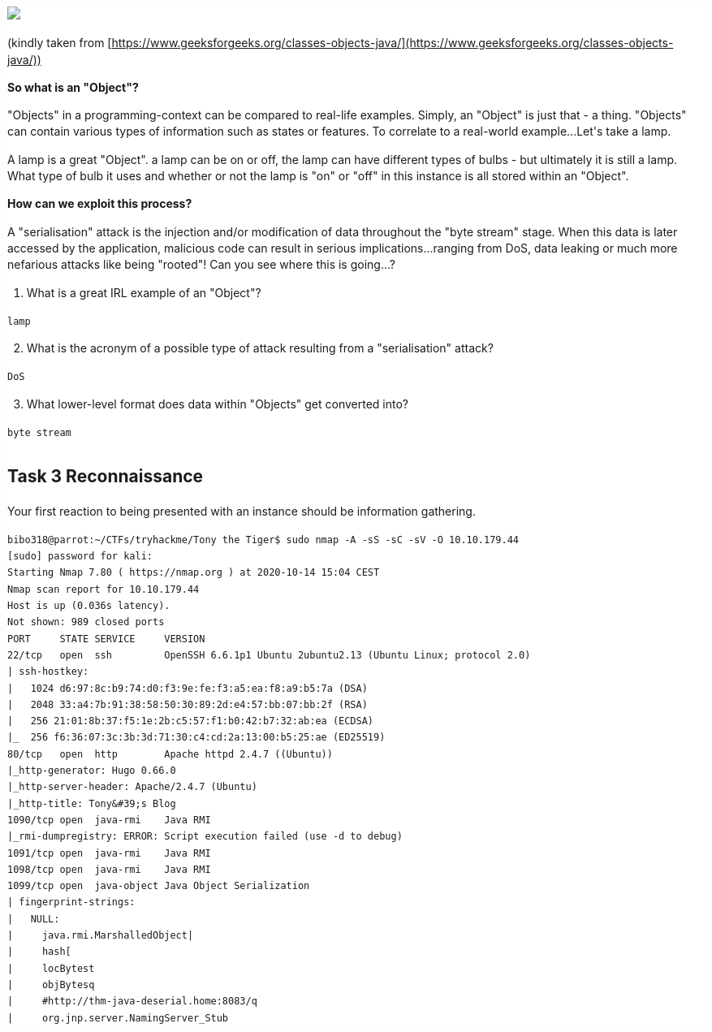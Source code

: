 ![](https://media.geeksforgeeks.org/wp-content/uploads/serialization-5.jpg)

(kindly taken from [https://www.geeksforgeeks.org/classes-objects-java/](https://www.geeksforgeeks.org/classes-objects-java/))

**So what is an "Object"?**

"Objects" in a programming-context can be compared to real-life examples. Simply, an "Object" is just that - a thing. "Objects" can contain various types of information such as states or features. To correlate to a real-world example...Let's take a lamp.

A lamp is a great "Object". a lamp can be on or off, the lamp can have different types of bulbs - but ultimately it is still a lamp. What type of bulb it uses and whether or not the lamp is "on" or "off" in this instance is all stored within an "Object".

**How can we exploit this process?**

A "serialisation" attack is the injection and/or modification of data throughout the "byte stream" stage. When this data is later accessed by the application, malicious code can result in serious implications...ranging from DoS, data leaking or much more nefarious attacks like being "rooted"! Can you see where this is going...?

1. What is a great IRL example of an "Object"?

`lamp`

2. What is the acronym of a possible type of attack resulting from a "serialisation" attack?

`DoS`

3. What lower-level format does data within "Objects" get converted into?

`byte stream`

## Task 3 Reconnaissance

Your first reaction to being presented with an instance should be information gathering.

```
bibo318@parrot:~/CTFs/tryhackme/Tony the Tiger$ sudo nmap -A -sS -sC -sV -O 10.10.179.44
[sudo] password for kali:
Starting Nmap 7.80 ( https://nmap.org ) at 2020-10-14 15:04 CEST
Nmap scan report for 10.10.179.44
Host is up (0.036s latency).
Not shown: 989 closed ports
PORT     STATE SERVICE     VERSION
22/tcp   open  ssh         OpenSSH 6.6.1p1 Ubuntu 2ubuntu2.13 (Ubuntu Linux; protocol 2.0)
| ssh-hostkey:
|   1024 d6:97:8c:b9:74:d0:f3:9e:fe:f3:a5:ea:f8:a9:b5:7a (DSA)
|   2048 33:a4:7b:91:38:58:50:30:89:2d:e4:57:bb:07:bb:2f (RSA)
|   256 21:01:8b:37:f5:1e:2b:c5:57:f1:b0:42:b7:32:ab:ea (ECDSA)
|_  256 f6:36:07:3c:3b:3d:71:30:c4:cd:2a:13:00:b5:25:ae (ED25519)
80/tcp   open  http        Apache httpd 2.4.7 ((Ubuntu))
|_http-generator: Hugo 0.66.0
|_http-server-header: Apache/2.4.7 (Ubuntu)
|_http-title: Tony&#39;s Blog
1090/tcp open  java-rmi    Java RMI
|_rmi-dumpregistry: ERROR: Script execution failed (use -d to debug)
1091/tcp open  java-rmi    Java RMI
1098/tcp open  java-rmi    Java RMI
1099/tcp open  java-object Java Object Serialization
| fingerprint-strings:
|   NULL:
|     java.rmi.MarshalledObject|
|     hash[
|     locBytest
|     objBytesq
|     #http://thm-java-deserial.home:8083/q
|     org.jnp.server.NamingServer_Stub
```